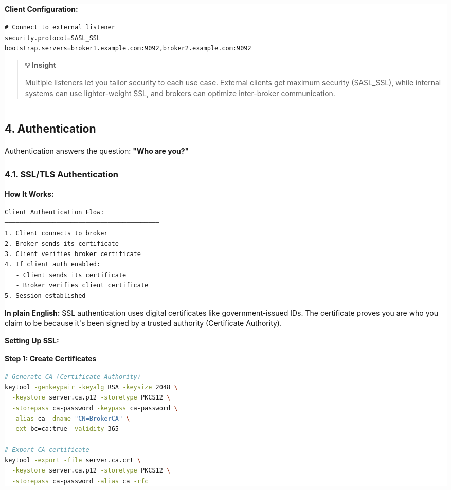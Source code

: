 **Client Configuration:**

```properties
# Connect to external listener
security.protocol=SASL_SSL
bootstrap.servers=broker1.example.com:9092,broker2.example.com:9092
```

> **💡 Insight**
>
> Multiple listeners let you tailor security to each use case. External clients get maximum security (SASL_SSL), while internal systems can use lighter-weight SSL, and brokers can optimize inter-broker communication.

---

## 4. Authentication

Authentication answers the question: **"Who are you?"**

### 4.1. SSL/TLS Authentication

**How It Works:**

```
Client Authentication Flow:
──────────────────────────────────────────
1. Client connects to broker
2. Broker sends its certificate
3. Client verifies broker certificate
4. If client auth enabled:
   - Client sends its certificate
   - Broker verifies client certificate
5. Session established
```

**In plain English:** SSL authentication uses digital certificates like government-issued IDs. The certificate proves you are who you claim to be because it's been signed by a trusted authority (Certificate Authority).

**Setting Up SSL:**

**Step 1: Create Certificates**

```bash
# Generate CA (Certificate Authority)
keytool -genkeypair -keyalg RSA -keysize 2048 \
  -keystore server.ca.p12 -storetype PKCS12 \
  -storepass ca-password -keypass ca-password \
  -alias ca -dname "CN=BrokerCA" \
  -ext bc=ca:true -validity 365

# Export CA certificate
keytool -export -file server.ca.crt \
  -keystore server.ca.p12 -storetype PKCS12 \
  -storepass ca-password -alias ca -rfc
```

